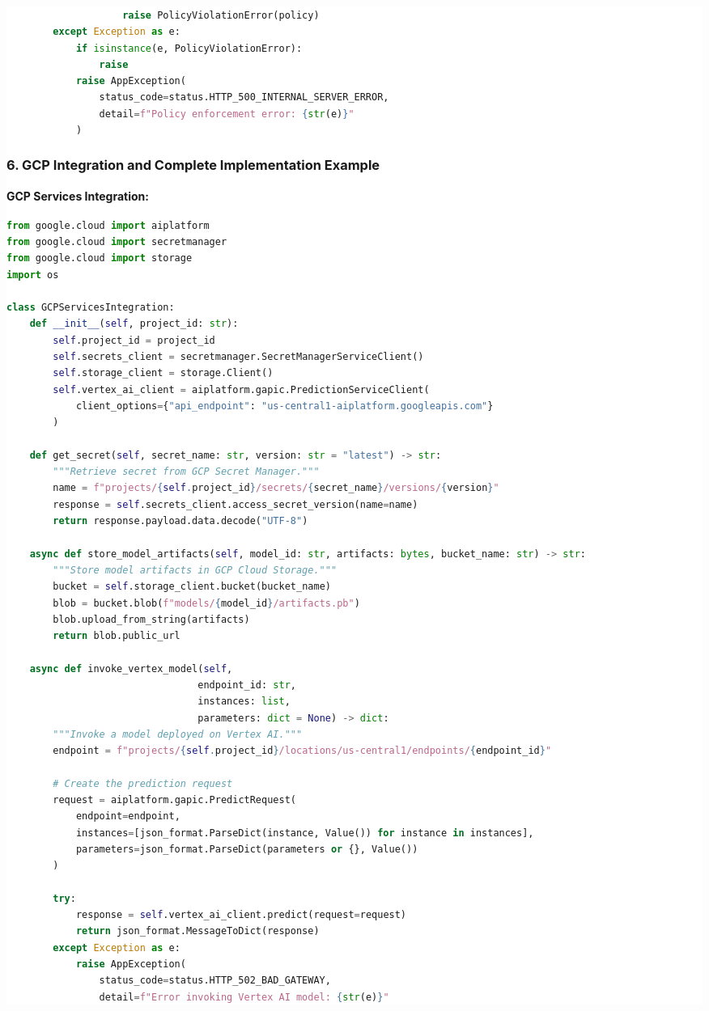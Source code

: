 ```python
                    raise PolicyViolationError(policy)
        except Exception as e:
            if isinstance(e, PolicyViolationError):
                raise
            raise AppException(
                status_code=status.HTTP_500_INTERNAL_SERVER_ERROR,
                detail=f"Policy enforcement error: {str(e)}"
            )
```

### 6. GCP Integration and Complete Implementation Example

**GCP Services Integration:**
```python
from google.cloud import aiplatform
from google.cloud import secretmanager
from google.cloud import storage
import os

class GCPServicesIntegration:
    def __init__(self, project_id: str):
        self.project_id = project_id
        self.secrets_client = secretmanager.SecretManagerServiceClient()
        self.storage_client = storage.Client()
        self.vertex_ai_client = aiplatform.gapic.PredictionServiceClient(
            client_options={"api_endpoint": "us-central1-aiplatform.googleapis.com"}
        )
        
    def get_secret(self, secret_name: str, version: str = "latest") -> str:
        """Retrieve secret from GCP Secret Manager."""
        name = f"projects/{self.project_id}/secrets/{secret_name}/versions/{version}"
        response = self.secrets_client.access_secret_version(name=name)
        return response.payload.data.decode("UTF-8")
    
    async def store_model_artifacts(self, model_id: str, artifacts: bytes, bucket_name: str) -> str:
        """Store model artifacts in GCP Cloud Storage."""
        bucket = self.storage_client.bucket(bucket_name)
        blob = bucket.blob(f"models/{model_id}/artifacts.pb")
        blob.upload_from_string(artifacts)
        return blob.public_url
    
    async def invoke_vertex_model(self, 
                                 endpoint_id: str, 
                                 instances: list, 
                                 parameters: dict = None) -> dict:
        """Invoke a model deployed on Vertex AI."""
        endpoint = f"projects/{self.project_id}/locations/us-central1/endpoints/{endpoint_id}"
        
        # Create the prediction request
        request = aiplatform.gapic.PredictRequest(
            endpoint=endpoint,
            instances=[json_format.ParseDict(instance, Value()) for instance in instances],
            parameters=json_format.ParseDict(parameters or {}, Value())
        )
        
        try:
            response = self.vertex_ai_client.predict(request=request)
            return json_format.MessageToDict(response)
        except Exception as e:
            raise AppException(
                status_code=status.HTTP_502_BAD_GATEWAY,
                detail=f"Error invoking Vertex AI model: {str(e)}"
```